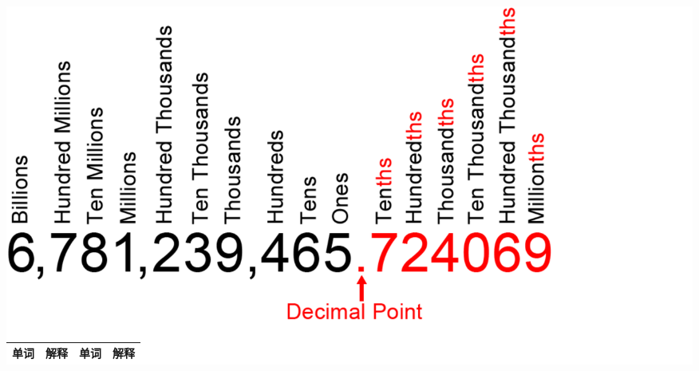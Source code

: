 <img src="./images/pc101_image_w03MathLessonOutcome 03.111.svg" alt="Place Values After the Decimal Point" style="zoom:67%;" /> 

| 单词                           | 解释                                                         | 单词                              | 解释                                                         |
| ------------------------------ | ------------------------------------------------------------ | --------------------------------- | ------------------------------------------------------------ |